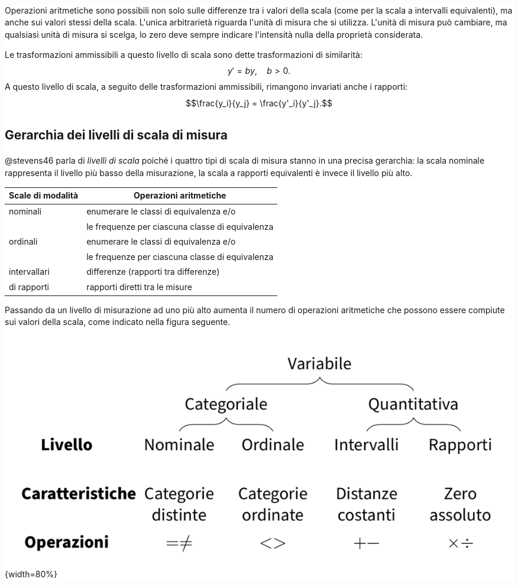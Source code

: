 Operazioni aritmetiche sono possibili non solo sulle differenze tra i
valori della scala (come per la scala a intervalli equivalenti), ma
anche sui valori stessi della scala. L'unica arbitrarietà riguarda
l'unità di misura che si utilizza. L'unità di misura può cambiare, ma
qualsiasi unità di misura si scelga, lo zero deve sempre indicare
l'intensità nulla della proprietà considerata.

Le trasformazioni ammissibili a questo livello di scala sono dette
trasformazioni di similarità: $$y' = by, \quad b > 0.$$ A questo livello
di scala, a seguito delle trasformazioni ammissibili, rimangono
invariati anche i rapporti: $$\frac{y_i}{y_j} = \frac{y'_i}{y'_j}.$$


## Gerarchia dei livelli di scala di misura

@stevens46 parla di *livelli di scala* poiché i quattro tipi di scala di
misura stanno in una precisa gerarchia: la scala nominale rappresenta il
livello più basso della misurazione, la scala a rapporti equivalenti è
invece il livello più alto.

| Scale di modalità |  Operazioni aritmetiche |
| ----------------- | ------------------------------------------------- |
| nominali          | enumerare le classi di equivalenza e/o            |
|                   | le frequenze per ciascuna classe di equivalenza   |
| ordinali          | enumerare le classi di equivalenza e/o            |
|                   | le frequenze per ciascuna classe di equivalenza   |
| intervallari      | differenze (rapporti tra differenze)              |
| di rapporti       | rapporti diretti tra le misure                    |

Passando da un livello di misurazione ad uno più alto aumenta il numero di operazioni aritmetiche che possono essere compiute sui valori della scala, come indicato nella figura seguente.

![](images/misurazione_1.png){width=80%} 
